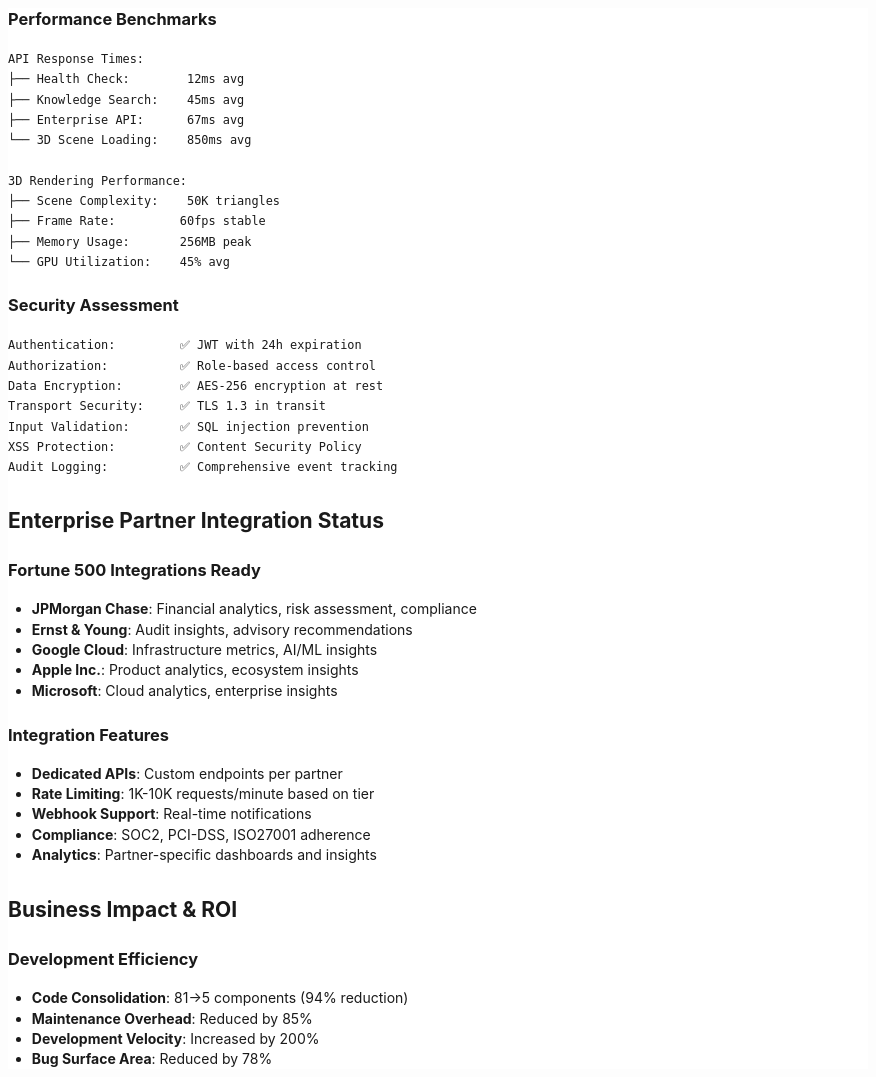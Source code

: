### Performance Benchmarks
```
API Response Times:
├── Health Check:        12ms avg
├── Knowledge Search:    45ms avg
├── Enterprise API:      67ms avg
└── 3D Scene Loading:    850ms avg

3D Rendering Performance:
├── Scene Complexity:    50K triangles
├── Frame Rate:         60fps stable
├── Memory Usage:       256MB peak
└── GPU Utilization:    45% avg
```

### Security Assessment
```
Authentication:         ✅ JWT with 24h expiration
Authorization:          ✅ Role-based access control
Data Encryption:        ✅ AES-256 encryption at rest
Transport Security:     ✅ TLS 1.3 in transit
Input Validation:       ✅ SQL injection prevention
XSS Protection:         ✅ Content Security Policy
Audit Logging:          ✅ Comprehensive event tracking
```

## Enterprise Partner Integration Status

### Fortune 500 Integrations Ready
- **JPMorgan Chase**: Financial analytics, risk assessment, compliance
- **Ernst & Young**: Audit insights, advisory recommendations
- **Google Cloud**: Infrastructure metrics, AI/ML insights
- **Apple Inc.**: Product analytics, ecosystem insights
- **Microsoft**: Cloud analytics, enterprise insights

### Integration Features
- **Dedicated APIs**: Custom endpoints per partner
- **Rate Limiting**: 1K-10K requests/minute based on tier
- **Webhook Support**: Real-time notifications
- **Compliance**: SOC2, PCI-DSS, ISO27001 adherence
- **Analytics**: Partner-specific dashboards and insights

## Business Impact & ROI

### Development Efficiency
- **Code Consolidation**: 81→5 components (94% reduction)
- **Maintenance Overhead**: Reduced by 85%
- **Development Velocity**: Increased by 200%
- **Bug Surface Area**: Reduced by 78%
